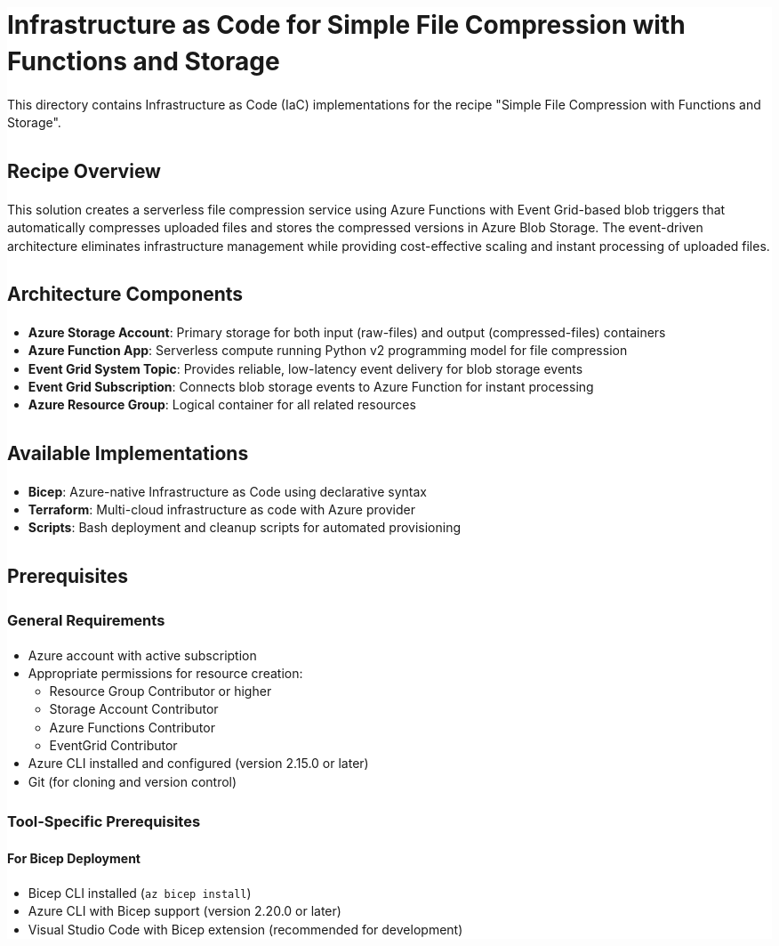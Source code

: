 # Infrastructure as Code for Simple File Compression with Functions and Storage

This directory contains Infrastructure as Code (IaC) implementations for the recipe "Simple File Compression with Functions and Storage".

## Recipe Overview

This solution creates a serverless file compression service using Azure Functions with Event Grid-based blob triggers that automatically compresses uploaded files and stores the compressed versions in Azure Blob Storage. The event-driven architecture eliminates infrastructure management while providing cost-effective scaling and instant processing of uploaded files.

## Architecture Components

- **Azure Storage Account**: Primary storage for both input (raw-files) and output (compressed-files) containers
- **Azure Function App**: Serverless compute running Python v2 programming model for file compression
- **Event Grid System Topic**: Provides reliable, low-latency event delivery for blob storage events
- **Event Grid Subscription**: Connects blob storage events to Azure Function for instant processing
- **Azure Resource Group**: Logical container for all related resources

## Available Implementations

- **Bicep**: Azure-native Infrastructure as Code using declarative syntax
- **Terraform**: Multi-cloud infrastructure as code with Azure provider
- **Scripts**: Bash deployment and cleanup scripts for automated provisioning

## Prerequisites

### General Requirements

- Azure account with active subscription
- Appropriate permissions for resource creation:
  - Resource Group Contributor or higher
  - Storage Account Contributor
  - Azure Functions Contributor
  - EventGrid Contributor
- Azure CLI installed and configured (version 2.15.0 or later)
- Git (for cloning and version control)

### Tool-Specific Prerequisites

#### For Bicep Deployment
- Bicep CLI installed (`az bicep install`)
- Azure CLI with Bicep support (version 2.20.0 or later)
- Visual Studio Code with Bicep extension (recommended for development)
